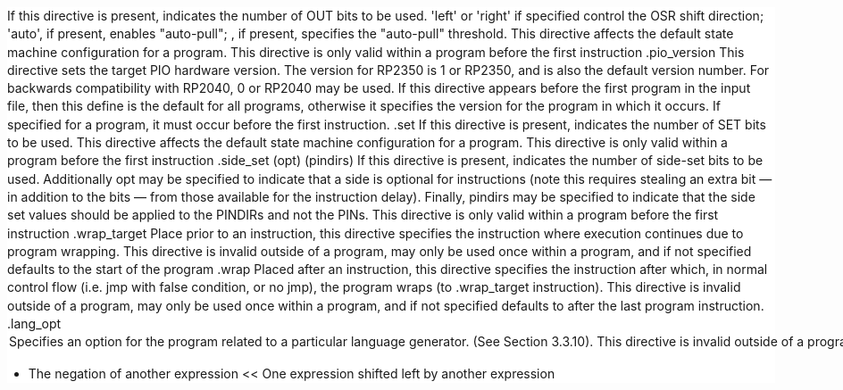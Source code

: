 If this directive is present, <count> indicates the number of OUT bits to be
used. 'left' or 'right' if specified control the OSR shift direction; 'auto', if present,
enables "auto-pull"; <threshold>, if present, specifies the "auto-pull" threshold.
This directive affects the default state machine configuration for a program.
This directive is only valid within a program before the first instruction
.pio_version <version> This directive sets the target PIO hardware version. The version for RP2350 is
1 or RP2350, and is also the default version number. For backwards
compatibility with RP2040, 0 or RP2040 may be used.
If this directive appears before the first program in the input file, then this
define is the default for all programs, otherwise it specifies the version for the
program in which it occurs. If specified for a program, it must occur before the
first instruction.
.set <count> If this directive is present, <count> indicates the number of SET bits to be
used. This directive affects the default state machine configuration for a
program. This directive is only valid within a program before the first
instruction
.side_set <count> (opt) (pindirs) If this directive is present, <count> indicates the number of side-set bits to be
used. Additionally opt may be specified to indicate that a side <value> is
optional for instructions (note this requires stealing an extra bit — in addition
to the <count> bits — from those available for the instruction delay). Finally,
pindirs may be specified to indicate that the side set values should be applied
to the PINDIRs and not the PINs. This directive is only valid within a program
before the first instruction
.wrap_target Place prior to an instruction, this directive specifies the instruction where
execution continues due to program wrapping. This directive is invalid outside
of a program, may only be used once within a program, and if not specified
defaults to the start of the program
.wrap Placed after an instruction, this directive specifies the instruction after which,
in normal control flow (i.e. jmp with false condition, or no jmp), the program
wraps (to .wrap_target instruction). This directive is invalid outside of a
program, may only be used once within a program, and if not specified
defaults to after the last program instruction.
.lang_opt <lang> <name> <option> Specifies an option for the program related to a particular language generator.
(See Section 3.3.10). This directive is invalid outside of a program
.word <value> Stores a raw 16-bit value as an instruction in the program. This directive is
invalid outside of a program.
3.3.3. Values
The following types of values can be used to define integer numbers or branch targets
Table 5. Values in
pioasm, i.e. <value> integer An integer value e.g. 3 or -7
hex A hexadecimal value e.g. 0xf
binary A binary value e.g. 0b1001
symbol A value defined by a .define (see pioasm_define)
<label> The instruction offset of the label within the program. This makes most sense when used with
a JMP instruction (see Section 3.4.4)
Raspberry Pi Pico-series C/C++ SDK
3.3. Using PIOASM, the PIO Assembler 56
( <expression> ) An expression to be evaluated; see expressions. Note that the parentheses are necessary.
3.3.4. Expressions
Expressions may be freely used within pioasm values.
Table 6. Expressions
in pioasm i.e.
<expression>
<expression> + <expression> The sum of two expressions
<expression> - <expression> The difference of two expressions
<expression> * <expression> The multiplication of two expressions
<expression> / <expression> The integer division of two expressions
- <expression> The negation of another expression
<expression> << <expression> One expression shifted left by another expression